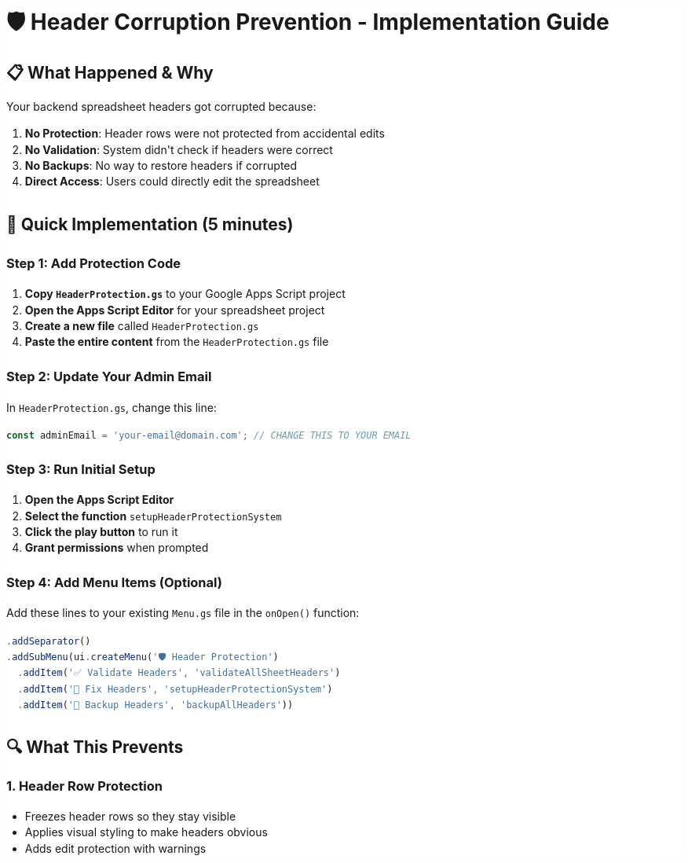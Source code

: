 # 🛡️ Header Corruption Prevention - Implementation Guide

## 📋 What Happened & Why

Your backend spreadsheet headers got corrupted because:

1. **No Protection**: Header rows were not protected from accidental edits
2. **No Validation**: System didn't check if headers were correct
3. **No Backups**: No way to restore headers if corrupted
4. **Direct Access**: Users could directly edit the spreadsheet

## 🚀 Quick Implementation (5 minutes)

### Step 1: Add Protection Code

1. **Copy `HeaderProtection.gs`** to your Google Apps Script project
2. **Open the Apps Script Editor** for your spreadsheet project
3. **Create a new file** called `HeaderProtection.gs`
4. **Paste the entire content** from the `HeaderProtection.gs` file

### Step 2: Update Your Admin Email

In `HeaderProtection.gs`, change this line:
```javascript
const adminEmail = 'your-email@domain.com'; // CHANGE THIS TO YOUR EMAIL
```

### Step 3: Run Initial Setup

1. **Open the Apps Script Editor**
2. **Select the function** `setupHeaderProtectionSystem`
3. **Click the play button** to run it
4. **Grant permissions** when prompted

### Step 4: Add Menu Items (Optional)

Add these lines to your existing `Menu.gs` file in the `onOpen()` function:

```javascript
.addSeparator()
.addSubMenu(ui.createMenu('🛡️ Header Protection')
  .addItem('✅ Validate Headers', 'validateAllSheetHeaders')
  .addItem('🔧 Fix Headers', 'setupHeaderProtectionSystem')
  .addItem('💾 Backup Headers', 'backupAllHeaders'))
```

## 🔍 What This Prevents

### 1. **Header Row Protection**
- Freezes header rows so they stay visible
- Applies visual styling to make headers obvious
- Adds edit protection with warnings
